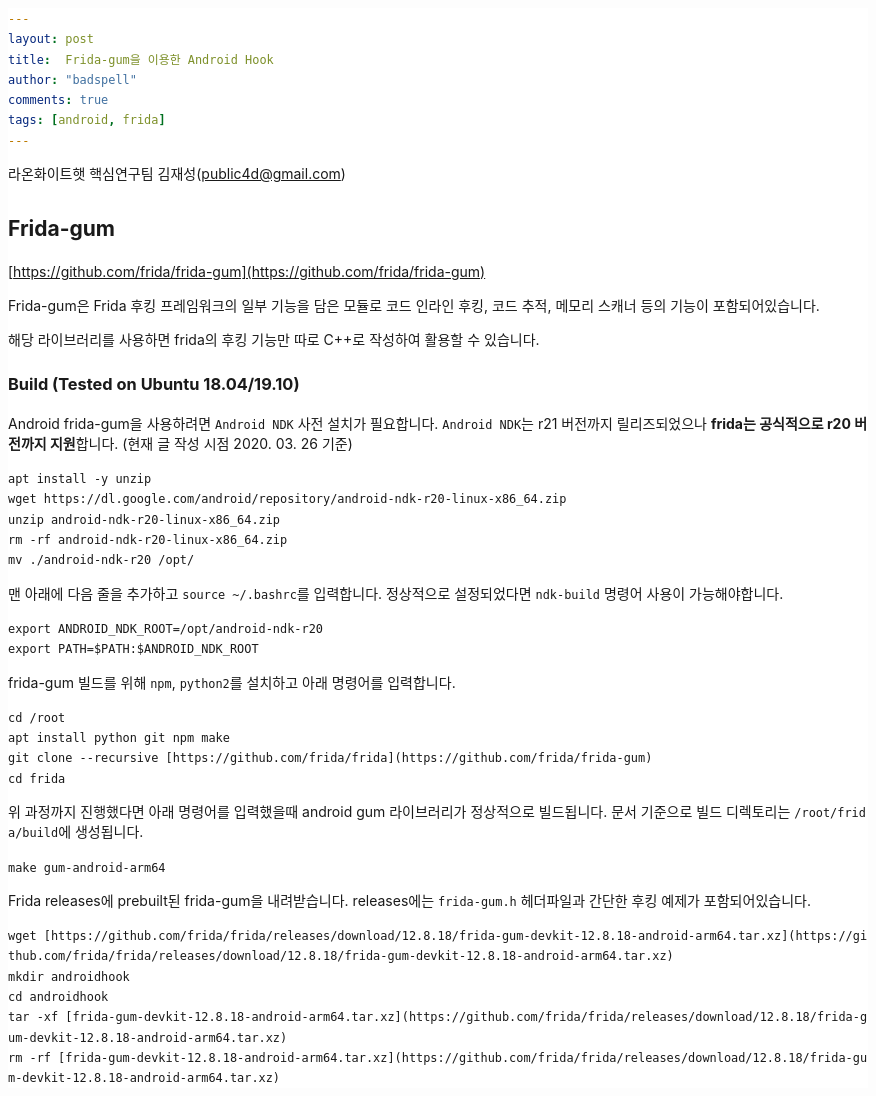 ```yaml
---
layout: post
title:  Frida-gum을 이용한 Android Hook
author: "badspell"
comments: true
tags: [android, frida]
---
```


라온화이트햇 핵심연구팀 김재성([public4d@gmail.com](mailto:public4d@gmail.com))


## Frida-gum

[https://github.com/frida/frida-gum](https://github.com/frida/frida-gum)

Frida-gum은 Frida 후킹 프레임워크의 일부 기능을 담은 모듈로 코드 인라인 후킹, 코드 추적, 메모리 스캐너 등의 기능이 포함되어있습니다.

해당 라이브러리를 사용하면 frida의 후킹 기능만 따로  C++로 작성하여 활용할 수 있습니다.

### Build (Tested on Ubuntu 18.04/19.10)

Android frida-gum을 사용하려면 `Android NDK` 사전 설치가 필요합니다.
`Android NDK`는 r21 버전까지 릴리즈되었으나 **frida는 공식적으로 r20 버전까지 지원**합니다.
(현재 글 작성 시점 2020. 03. 26 기준)

    apt install -y unzip
    wget https://dl.google.com/android/repository/android-ndk-r20-linux-x86_64.zip
    unzip android-ndk-r20-linux-x86_64.zip
    rm -rf android-ndk-r20-linux-x86_64.zip
    mv ./android-ndk-r20 /opt/

맨 아래에 다음 줄을 추가하고 `source ~/.bashrc`를 입력합니다. 정상적으로 설정되었다면 `ndk-build` 명령어 사용이 가능해야합니다.

    export ANDROID_NDK_ROOT=/opt/android-ndk-r20
    export PATH=$PATH:$ANDROID_NDK_ROOT

frida-gum 빌드를 위해 `npm`, `python2`를 설치하고 아래 명령어를 입력합니다.

    cd /root
    apt install python git npm make
    git clone --recursive [https://github.com/frida/frida](https://github.com/frida/frida-gum)
    cd frida

위 과정까지 진행했다면 아래 명령어를 입력했을때 android gum 라이브러리가 정상적으로 빌드됩니다. 문서 기준으로 빌드 디렉토리는 `/root/frida/build`에 생성됩니다.

    make gum-android-arm64

Frida releases에 prebuilt된 frida-gum을 내려받습니다. releases에는 `frida-gum.h` 헤더파일과 간단한 후킹 예제가 포함되어있습니다.

    wget [https://github.com/frida/frida/releases/download/12.8.18/frida-gum-devkit-12.8.18-android-arm64.tar.xz](https://github.com/frida/frida/releases/download/12.8.18/frida-gum-devkit-12.8.18-android-arm64.tar.xz)
    mkdir androidhook
    cd androidhook
    tar -xf [frida-gum-devkit-12.8.18-android-arm64.tar.xz](https://github.com/frida/frida/releases/download/12.8.18/frida-gum-devkit-12.8.18-android-arm64.tar.xz)
    rm -rf [frida-gum-devkit-12.8.18-android-arm64.tar.xz](https://github.com/frida/frida/releases/download/12.8.18/frida-gum-devkit-12.8.18-android-arm64.tar.xz)
